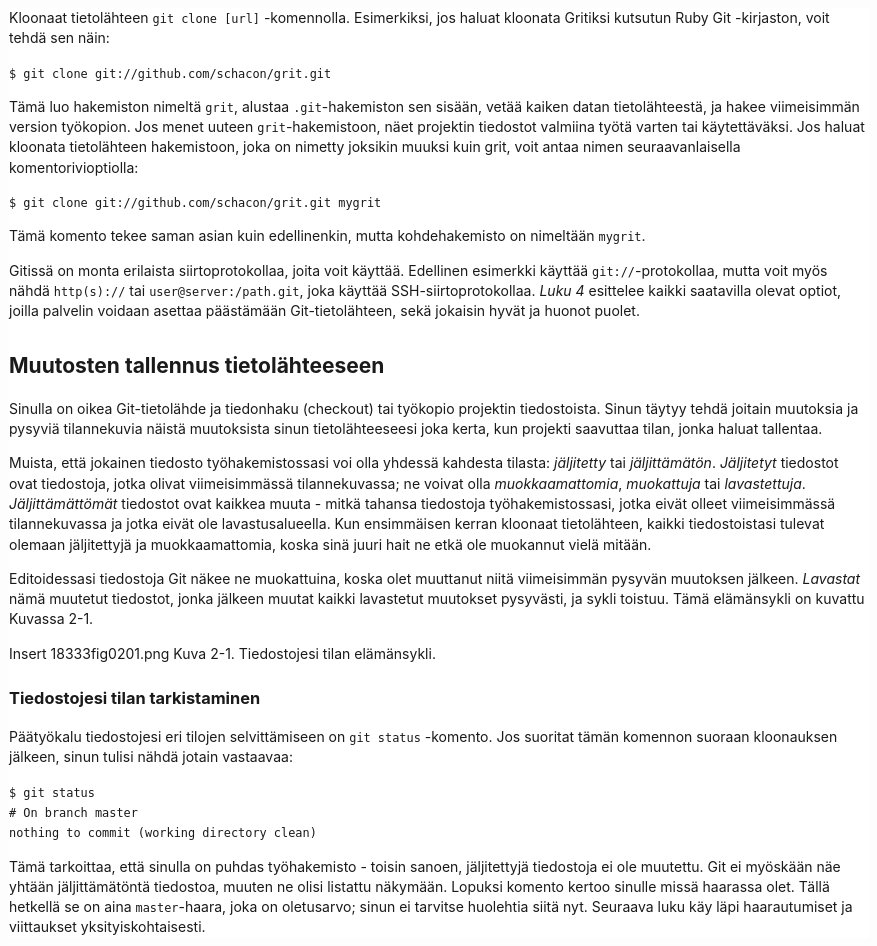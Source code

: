 Kloonaat tietolähteen `git clone [url]` -komennolla. Esimerkiksi, jos haluat kloonata Gritiksi kutsutun Ruby Git -kirjaston, voit tehdä sen näin:

	$ git clone git://github.com/schacon/grit.git

Tämä luo hakemiston nimeltä `grit`, alustaa `.git`-hakemiston sen sisään, vetää kaiken datan tietolähteestä, ja hakee viimeisimmän version työkopion. Jos menet uuteen `grit`-hakemistoon, näet projektin tiedostot valmiina työtä varten tai käytettäväksi. Jos haluat kloonata tietolähteen hakemistoon, joka on nimetty joksikin muuksi kuin grit, voit antaa nimen seuraavanlaisella komentorivioptiolla:

	$ git clone git://github.com/schacon/grit.git mygrit

Tämä komento tekee saman asian kuin edellinenkin, mutta kohdehakemisto on nimeltään `mygrit`.

Gitissä on monta erilaista siirtoprotokollaa, joita voit käyttää. Edellinen esimerkki käyttää `git://`-protokollaa, mutta voit myös nähdä `http(s)://` tai `user@server:/path.git`, joka käyttää SSH-siirtoprotokollaa. *Luku 4* esittelee kaikki saatavilla olevat optiot, joilla palvelin voidaan asettaa päästämään Git-tietolähteen, sekä jokaisin hyvät ja huonot puolet.

## Muutosten tallennus tietolähteeseen ##

Sinulla on oikea Git-tietolähde ja tiedonhaku (checkout) tai työkopio projektin tiedostoista. Sinun täytyy tehdä joitain muutoksia ja pysyviä tilannekuvia näistä muutoksista sinun tietolähteeseesi joka kerta, kun projekti saavuttaa tilan, jonka haluat tallentaa.

Muista, että jokainen tiedosto työhakemistossasi voi olla yhdessä kahdesta tilasta: *jäljitetty* tai *jäljittämätön*. *Jäljitetyt* tiedostot ovat tiedostoja, jotka olivat viimeisimmässä tilannekuvassa; ne voivat olla *muokkaamattomia*, *muokattuja* tai *lavastettuja*. *Jäljittämättömät* tiedostot ovat kaikkea muuta - mitkä tahansa tiedostoja työhakemistossasi, jotka eivät olleet viimeisimmässä tilannekuvassa ja jotka eivät ole lavastusalueella. Kun ensimmäisen kerran kloonaat tietolähteen, kaikki tiedostoistasi tulevat olemaan jäljitettyjä ja muokkaamattomia, koska sinä juuri hait ne etkä ole muokannut vielä mitään.

Editoidessasi tiedostoja Git näkee ne muokattuina, koska olet muuttanut niitä viimeisimmän pysyvän muutoksen jälkeen. *Lavastat* nämä muutetut tiedostot, jonka jälkeen muutat kaikki lavastetut muutokset pysyvästi, ja sykli toistuu. Tämä elämänsykli on kuvattu Kuvassa 2-1.

Insert 18333fig0201.png 
Kuva 2-1. Tiedostojesi tilan elämänsykli.

### Tiedostojesi tilan tarkistaminen ###

Päätyökalu tiedostojesi eri tilojen selvittämiseen on `git status` -komento. Jos suoritat tämän komennon suoraan kloonauksen jälkeen, sinun tulisi nähdä jotain vastaavaa:

	$ git status
	# On branch master
	nothing to commit (working directory clean)

Tämä tarkoittaa, että sinulla on puhdas työhakemisto - toisin sanoen, jäljitettyjä tiedostoja ei ole muutettu. Git ei myöskään näe yhtään jäljittämätöntä tiedostoa, muuten ne olisi listattu näkymään. Lopuksi komento kertoo sinulle missä haarassa olet. Tällä hetkellä se on aina `master`-haara, joka on oletusarvo; sinun ei tarvitse huolehtia siitä nyt. Seuraava luku käy läpi haarautumiset ja viittaukset yksityiskohtaisesti.
